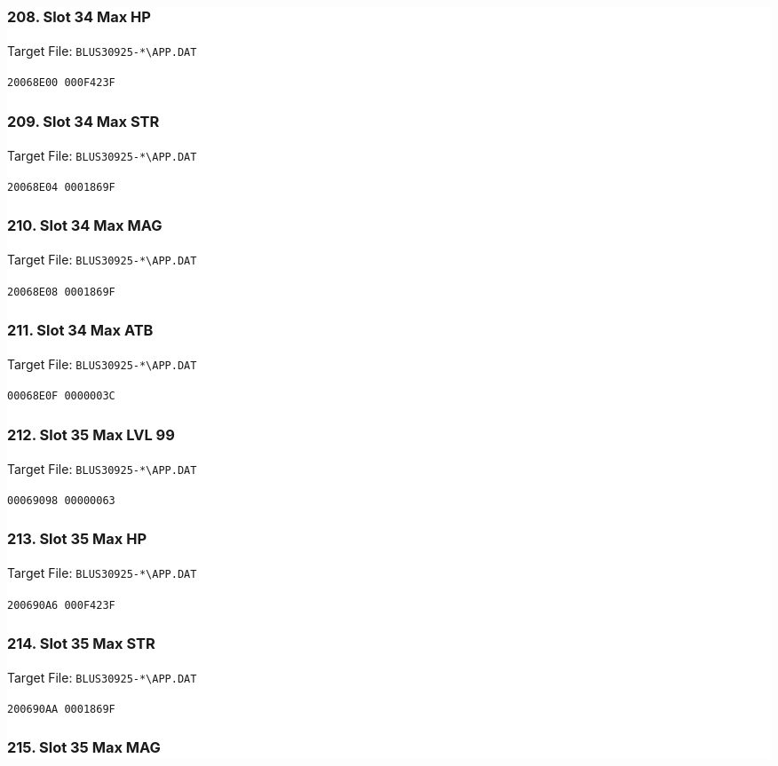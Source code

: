 ### 208. Slot 34 Max HP

Target File: `BLUS30925-*\APP.DAT`

```
20068E00 000F423F
```

### 209. Slot 34 Max STR

Target File: `BLUS30925-*\APP.DAT`

```
20068E04 0001869F
```

### 210. Slot 34 Max MAG

Target File: `BLUS30925-*\APP.DAT`

```
20068E08 0001869F
```

### 211. Slot 34 Max ATB

Target File: `BLUS30925-*\APP.DAT`

```
00068E0F 0000003C
```

### 212. Slot 35 Max LVL 99

Target File: `BLUS30925-*\APP.DAT`

```
00069098 00000063
```

### 213. Slot 35 Max HP

Target File: `BLUS30925-*\APP.DAT`

```
200690A6 000F423F
```

### 214. Slot 35 Max STR

Target File: `BLUS30925-*\APP.DAT`

```
200690AA 0001869F
```

### 215. Slot 35 Max MAG
